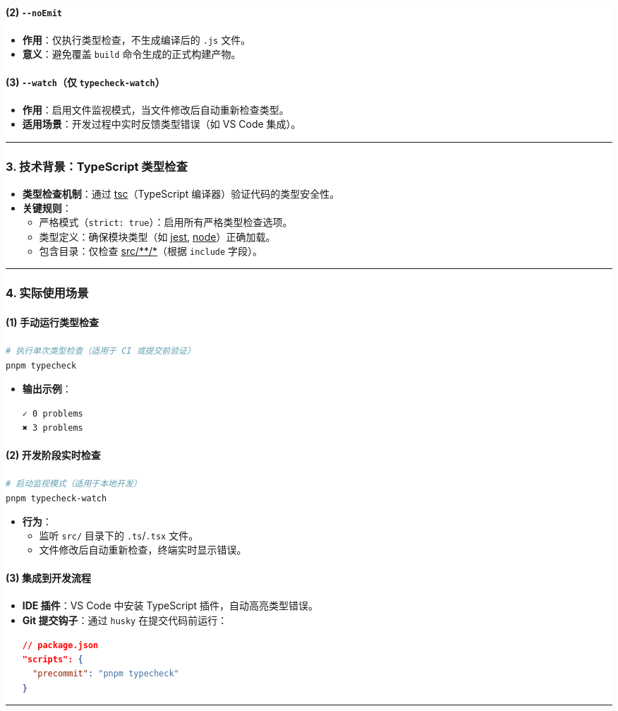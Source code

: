 #### (2) `--noEmit`
- **作用**：仅执行类型检查，不生成编译后的 `.js` 文件。
- **意义**：避免覆盖 `build` 命令生成的正式构建产物。

#### (3) `--watch`（仅 `typecheck-watch`）
- **作用**：启用文件监视模式，当文件修改后自动重新检查类型。
- **适用场景**：开发过程中实时反馈类型错误（如 VS Code 集成）。

---

### 3. **技术背景：TypeScript 类型检查**
- **类型检查机制**：通过 [tsc](file:///Users/ll/Desktop/learn-notes/frontend/react/3rd/react-day-picker/node_modules/typescript)（TypeScript 编译器）验证代码的类型安全性。
- **关键规则**：
  - 严格模式（`strict: true`）：启用所有严格类型检查选项。
  - 类型定义：确保模块类型（如 [jest](file:///Users/ll/Desktop/learn-notes/frontend/react/3rd/react-day-picker/node_modules/jest), [node](file:///Users/ll/Desktop/learn-notes/frontend/react/3rd/react-day-picker/node_modules/@types/node)）正确加载。
  - 包含目录：仅检查 [src/**/*](file:///Users/ll/Desktop/learn-notes/frontend/react/3rd/react-day-picker/src/UI.ts)（根据 `include` 字段）。

---

### 4. **实际使用场景**
#### (1) **手动运行类型检查**
```bash
# 执行单次类型检查（适用于 CI 或提交前验证）
pnpm typecheck
```
- **输出示例**：
  ```
  ✓ 0 problems
  ✖ 3 problems
  ```

#### (2) **开发阶段实时检查**
```bash
# 启动监视模式（适用于本地开发）
pnpm typecheck-watch
```
- **行为**：
  - 监听 `src/` 目录下的 `.ts`/`.tsx` 文件。
  - 文件修改后自动重新检查，终端实时显示错误。

#### (3) **集成到开发流程**
- **IDE 插件**：VS Code 中安装 TypeScript 插件，自动高亮类型错误。
- **Git 提交钩子**：通过 `husky` 在提交代码前运行：
  ```json
  // package.json
  "scripts": {
    "precommit": "pnpm typecheck"
  }
  ```

---
